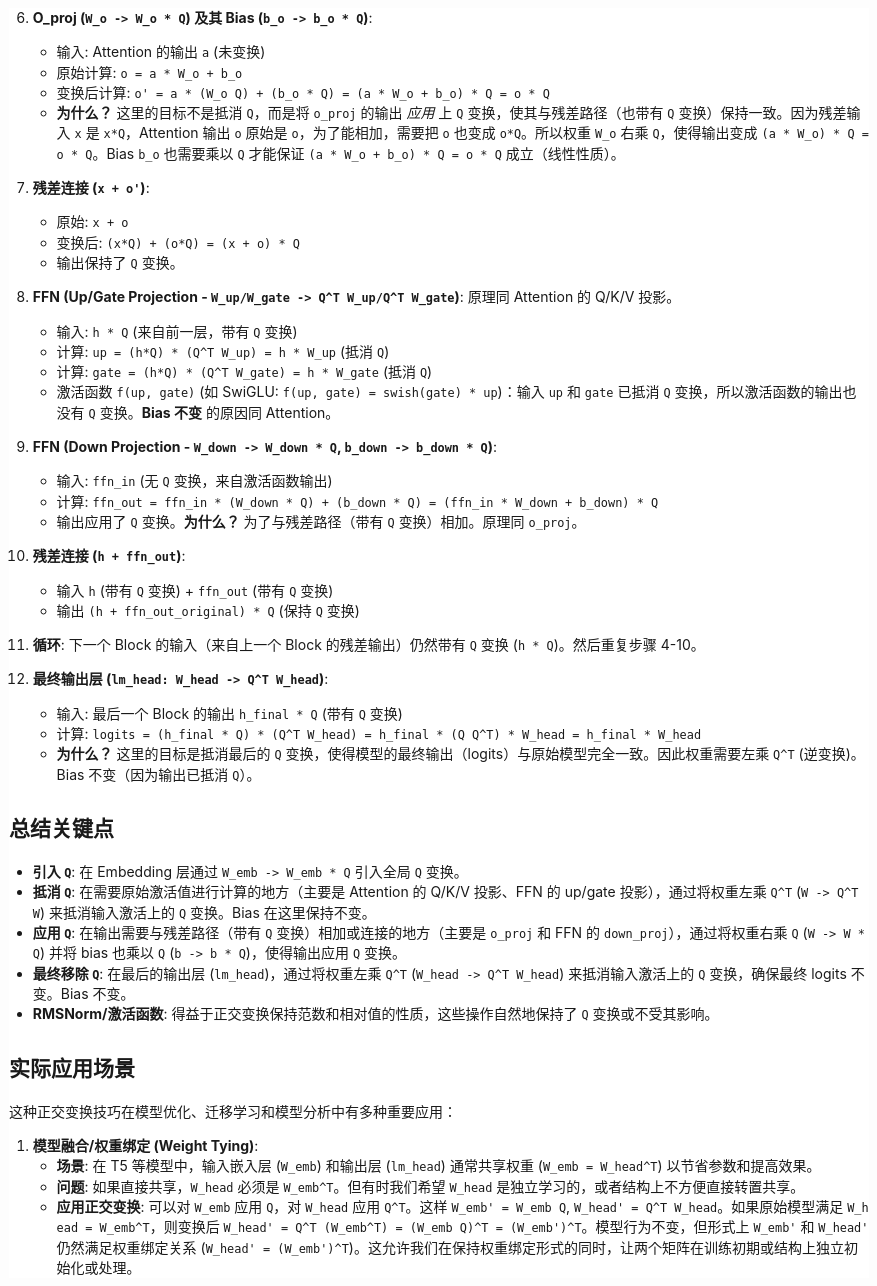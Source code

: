 6.  **O_proj (`W_o -> W_o * Q`) 及其 Bias (`b_o -> b_o * Q`)**:
    *   输入: Attention 的输出 `a` (未变换)
    *   原始计算: `o = a * W_o + b_o`
    *   变换后计算: `o' = a * (W_o Q) + (b_o * Q) = (a * W_o + b_o) * Q = o * Q`
    *   **为什么？** 这里的目标不是抵消 `Q`，而是将 `o_proj` 的输出 *应用* 上 `Q` 变换，使其与残差路径（也带有 `Q` 变换）保持一致。因为残差输入 `x` 是 `x*Q`，Attention 输出 `o` 原始是 `o`，为了能相加，需要把 `o` 也变成 `o*Q`。所以权重 `W_o` 右乘 `Q`，使得输出变成 `(a * W_o) * Q = o * Q`。Bias `b_o` 也需要乘以 `Q` 才能保证 `(a * W_o + b_o) * Q = o * Q` 成立（线性性质）。

7.  **残差连接 (`x + o'`)**:
    *   原始: `x + o`
    *   变换后: `(x*Q) + (o*Q) = (x + o) * Q`
    *   输出保持了 `Q` 变换。

8.  **FFN (Up/Gate Projection - `W_up/W_gate -> Q^T W_up/Q^T W_gate`)**: 原理同 Attention 的 Q/K/V 投影。
    *   输入: `h * Q` (来自前一层，带有 `Q` 变换)
    *   计算: `up = (h*Q) * (Q^T W_up) = h * W_up` (抵消 `Q`)
    *   计算: `gate = (h*Q) * (Q^T W_gate) = h * W_gate` (抵消 `Q`)
    *   激活函数 `f(up, gate)` (如 SwiGLU: `f(up, gate) = swish(gate) * up`)：输入 `up` 和 `gate` 已抵消 `Q` 变换，所以激活函数的输出也没有 `Q` 变换。**Bias 不变** 的原因同 Attention。

9.  **FFN (Down Projection - `W_down -> W_down * Q`, `b_down -> b_down * Q`)**:
    *   输入: `ffn_in` (无 `Q` 变换，来自激活函数输出)
    *   计算: `ffn_out = ffn_in * (W_down * Q) + (b_down * Q) = (ffn_in * W_down + b_down) * Q`
    *   输出应用了 `Q` 变换。**为什么？** 为了与残差路径（带有 `Q` 变换）相加。原理同 `o_proj`。

10. **残差连接 (`h + ffn_out`)**:
    *   输入 `h` (带有 `Q` 变换) + `ffn_out` (带有 `Q` 变换)
    *   输出 `(h + ffn_out_original) * Q` (保持 `Q` 变换)

11. **循环**: 下一个 Block 的输入（来自上一个 Block 的残差输出）仍然带有 `Q` 变换 (`h * Q`)。然后重复步骤 4-10。

12. **最终输出层 (`lm_head: W_head -> Q^T W_head`)**:
    *   输入: 最后一个 Block 的输出 `h_final * Q` (带有 `Q` 变换)
    *   计算: `logits = (h_final * Q) * (Q^T W_head) = h_final * (Q Q^T) * W_head = h_final * W_head`
    *   **为什么？** 这里的目标是抵消最后的 `Q` 变换，使得模型的最终输出（logits）与原始模型完全一致。因此权重需要左乘 `Q^T` (逆变换)。Bias 不变（因为输出已抵消 `Q`）。

## 总结关键点

*   **引入 `Q`**: 在 Embedding 层通过 `W_emb -> W_emb * Q` 引入全局 `Q` 变换。
*   **抵消 `Q`**: 在需要原始激活值进行计算的地方（主要是 Attention 的 Q/K/V 投影、FFN 的 up/gate 投影），通过将权重左乘 `Q^T` (`W -> Q^T W`) 来抵消输入激活上的 `Q` 变换。Bias 在这里保持不变。
*   **应用 `Q`**: 在输出需要与残差路径（带有 `Q` 变换）相加或连接的地方（主要是 `o_proj` 和 FFN 的 `down_proj`），通过将权重右乘 `Q` (`W -> W * Q`) 并将 bias 也乘以 `Q` (`b -> b * Q`)，使得输出应用 `Q` 变换。
*   **最终移除 `Q`**: 在最后的输出层 (`lm_head`)，通过将权重左乘 `Q^T` (`W_head -> Q^T W_head`) 来抵消输入激活上的 `Q` 变换，确保最终 logits 不变。Bias 不变。
*   **RMSNorm/激活函数**: 得益于正交变换保持范数和相对值的性质，这些操作自然地保持了 `Q` 变换或不受其影响。

## 实际应用场景

这种正交变换技巧在模型优化、迁移学习和模型分析中有多种重要应用：

1.  **模型融合/权重绑定 (Weight Tying)**:
    *   **场景**: 在 T5 等模型中，输入嵌入层 (`W_emb`) 和输出层 (`lm_head`) 通常共享权重 (`W_emb = W_head^T`) 以节省参数和提高效果。
    *   **问题**: 如果直接共享，`W_head` 必须是 `W_emb^T`。但有时我们希望 `W_head` 是独立学习的，或者结构上不方便直接转置共享。
    *   **应用正交变换**: 可以对 `W_emb` 应用 `Q`，对 `W_head` 应用 `Q^T`。这样 `W_emb' = W_emb Q`, `W_head' = Q^T W_head`。如果原始模型满足 `W_head = W_emb^T`，则变换后 `W_head' = Q^T (W_emb^T) = (W_emb Q)^T = (W_emb')^T`。模型行为不变，但形式上 `W_emb'` 和 `W_head'` 仍然满足权重绑定关系 (`W_head' = (W_emb')^T`)。这允许我们在保持权重绑定形式的同时，让两个矩阵在训练初期或结构上独立初始化或处理。
